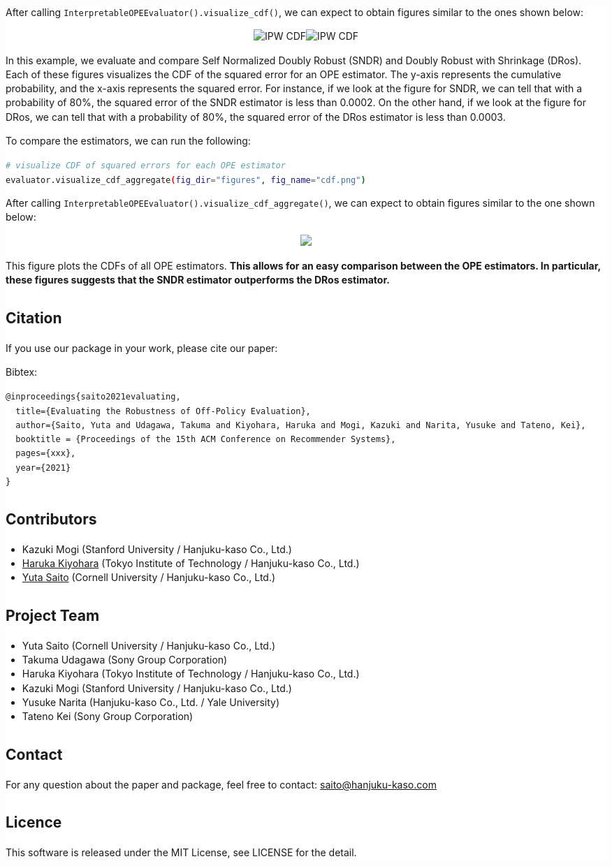 After calling `InterpretableOPEEvaluator().visualize_cdf()`, we can expect to obtain figures similar to the ones shown below:


<div align="center"><img src="https://raw.githubusercontent.com/sony/pyIEOE/master/images/sndr_cdf.png" alt="IPW CDF" width="350"/><img src="https://raw.githubusercontent.com/sony/pyIEOE/master/images/dr-os_cdf.png" alt="IPW CDF" width="350"/></div>

In this example, we evaluate and compare Self Normalized Doubly Robust (SNDR) and Doubly Robust with Shrinkage (DRos). Each of these figures visualizes the CDF of the squared error for an OPE estimator. The y-axis represents the cumulative probability, and the x-axis represents the squared error. For instance, if we look at the figure for SNDR, we can tell that with a probability of 80%, the squared error of the SNDR estimator is less than 0.0002. On the other hand, if we look at the figure for DRos, we can tell that with a probability of 80%, the squared error of the DRos estimator is less than 0.0003.

To compare the estimators, we can run the following:
```bash
# visualize CDF of squared errors for each OPE estimator
evaluator.visualize_cdf_aggregate(fig_dir="figures", fig_name="cdf.png")
```
After calling `InterpretableOPEEvaluator().visualize_cdf_aggregate()`, we can expect to obtain figures similar to the one shown below:

<div align="center"><img src="https://raw.githubusercontent.com/sony/pyIEOE/master/images/cdf.png" width="350"/></div>

This figure plots the CDFs of all OPE estimators. **This allows for an easy comparison between the OPE estimators. In particular, these figures suggests that the SNDR estimator outperforms the DRos estimator.**

## Citation
If you use our package in your work, please cite our paper:

Bibtex:
```
@inproceedings{saito2021evaluating,
  title={Evaluating the Robustness of Off-Policy Evaluation},
  author={Saito, Yuta and Udagawa, Takuma and Kiyohara, Haruka and Mogi, Kazuki and Narita, Yusuke and Tateno, Kei},
  booktitle = {Proceedings of the 15th ACM Conference on Recommender Systems},
  pages={xxx},
  year={2021}
}
```

## Contributors
- Kazuki Mogi (Stanford University / Hanjuku-kaso Co., Ltd.)
- [Haruka Kiyohara](https://sites.google.com/view/harukakiyohara) (Tokyo Institute of Technology / Hanjuku-kaso Co., Ltd.)
- [Yuta Saito](https://usaito.github.io/) (Cornell University / Hanjuku-kaso Co., Ltd.)

## Project Team
- Yuta Saito (Cornell University / Hanjuku-kaso Co., Ltd.)
- Takuma Udagawa (Sony Group Corporation)
- Haruka Kiyohara (Tokyo Institute of Technology / Hanjuku-kaso Co., Ltd.)
- Kazuki Mogi (Stanford University / Hanjuku-kaso Co., Ltd.)
- Yusuke Narita (Hanjuku-kaso Co., Ltd. / Yale University)
- Tateno Kei (Sony Group Corporation)

## Contact
For any question about the paper and package, feel free to contact: saito@hanjuku-kaso.com


## Licence
This software is released under the MIT License, see LICENSE for the detail.
